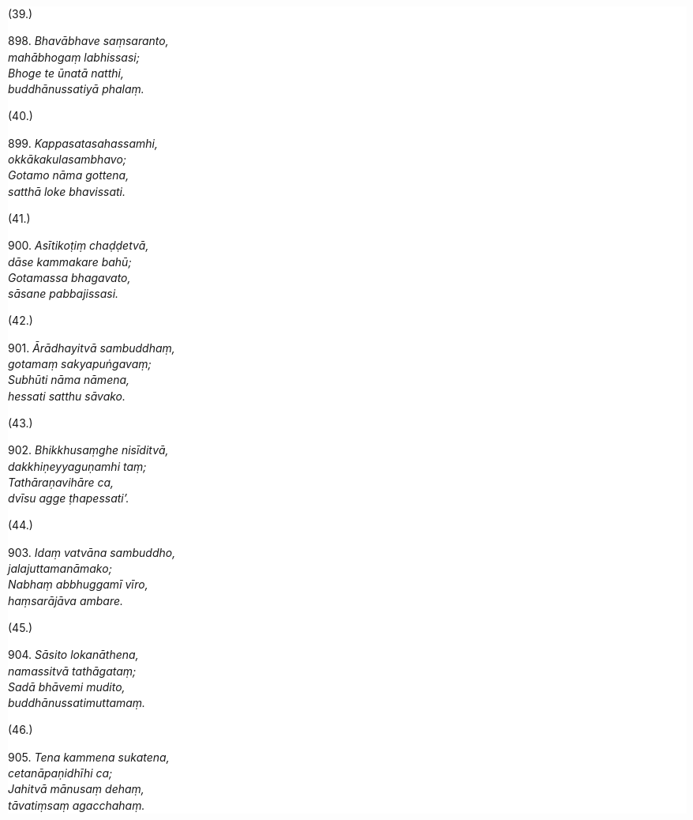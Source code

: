 (39.)

898\. _Bhavābhave saṃsaranto,_  
_mahābhogaṃ labhissasi;_  
_Bhoge te ūnatā natthi,_  
_buddhānussatiyā phalaṃ._  


(40.)

899\. _Kappasatasahassamhi,_  
_okkākakulasambhavo;_  
_Gotamo nāma gottena,_  
_satthā loke bhavissati._  


(41.)

900\. _Asītikoṭiṃ chaḍḍetvā,_  
_dāse kammakare bahū;_  
_Gotamassa bhagavato,_  
_sāsane pabbajissasi._  


(42.)

901\. _Ārādhayitvā sambuddhaṃ,_  
_gotamaṃ sakyapuṅgavaṃ;_  
_Subhūti nāma nāmena,_  
_hessati satthu sāvako._  


(43.)

902\. _Bhikkhusaṃghe nisīditvā,_  
_dakkhiṇeyyaguṇamhi taṃ;_  
_Tathāraṇavihāre ca,_  
_dvīsu agge ṭhapessati’._  


(44.)

903\. _Idaṃ vatvāna sambuddho,_  
_jalajuttamanāmako;_  
_Nabhaṃ abbhuggamī vīro,_  
_haṃsarājāva ambare._  


(45.)

904\. _Sāsito lokanāthena,_  
_namassitvā tathāgataṃ;_  
_Sadā bhāvemi mudito,_  
_buddhānussatimuttamaṃ._  


(46.)

905\. _Tena kammena sukatena,_  
_cetanāpaṇidhīhi ca;_  
_Jahitvā mānusaṃ dehaṃ,_  
_tāvatiṃsaṃ agacchahaṃ._  
